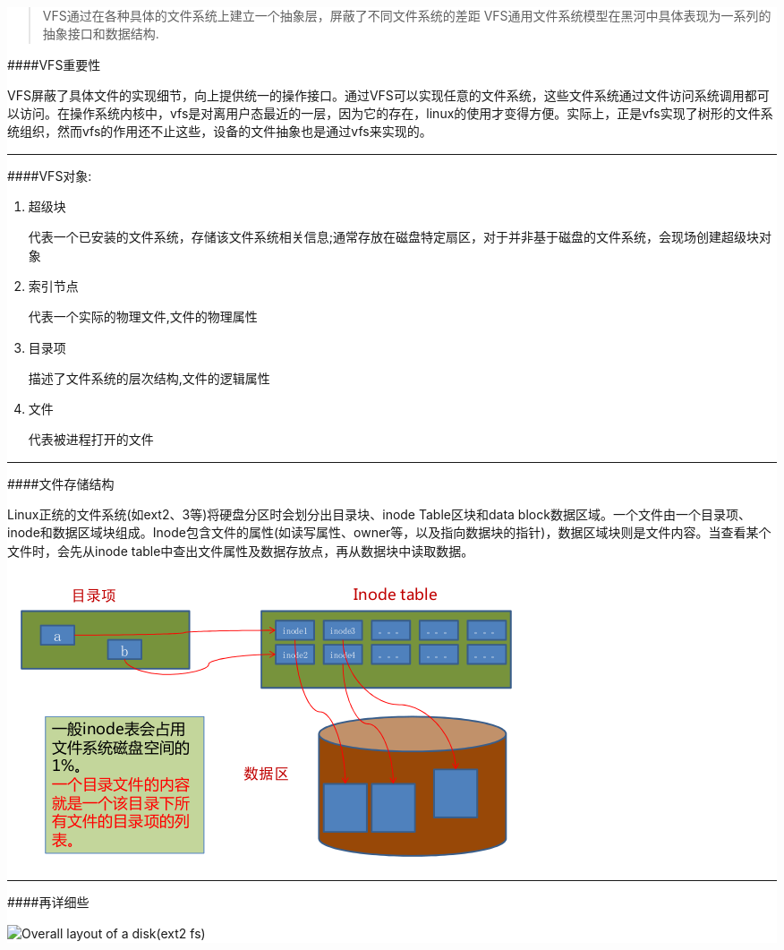 > VFS通过在各种具体的文件系统上建立一个抽象层，屏蔽了不同文件系统的差距
> VFS通用文件系统模型在黑河中具体表现为一系列的抽象接口和数据结构.

####VFS重要性

VFS屏蔽了具体文件的实现细节，向上提供统一的操作接口。通过VFS可以实现任意的文件系统，这些文件系统通过文件访问系统调用都可以访问。在操作系统内核中，vfs是对离用户态最近的一层，因为它的存在，linux的使用才变得方便。实际上，正是vfs实现了树形的文件系统组织，然而vfs的作用还不止这些，设备的文件抽象也是通过vfs来实现的。  


----

####VFS对象:  

1. 超级块

    代表一个已安装的文件系统，存储该文件系统相关信息;通常存放在磁盘特定扇区，对于并非基于磁盘的文件系统，会现场创建超级块对象  

1. 索引节点

    代表一个实际的物理文件,文件的物理属性

1. 目录项

    描述了文件系统的层次结构,文件的逻辑属性

1. 文件

    代表被进程打开的文件

----

####文件存储结构

Linux正统的文件系统(如ext2、3等)将硬盘分区时会划分出目录块、inode Table区块和data block数据区域。一个文件由一个目录项、inode和数据区域块组成。Inode包含文件的属性(如读写属性、owner等，以及指向数据块的指针)，数据区域块则是文件内容。当查看某个文件时，会先从inode table中查出文件属性及数据存放点，再从数据块中读取数据。

![文件存储结构](./img/Linux/文件存储结构.png)

----

####再详细些

![Overall layout of a disk(ext2 fs)](./img/Linux/Overall_Layout_of_A_Disk.gif)
